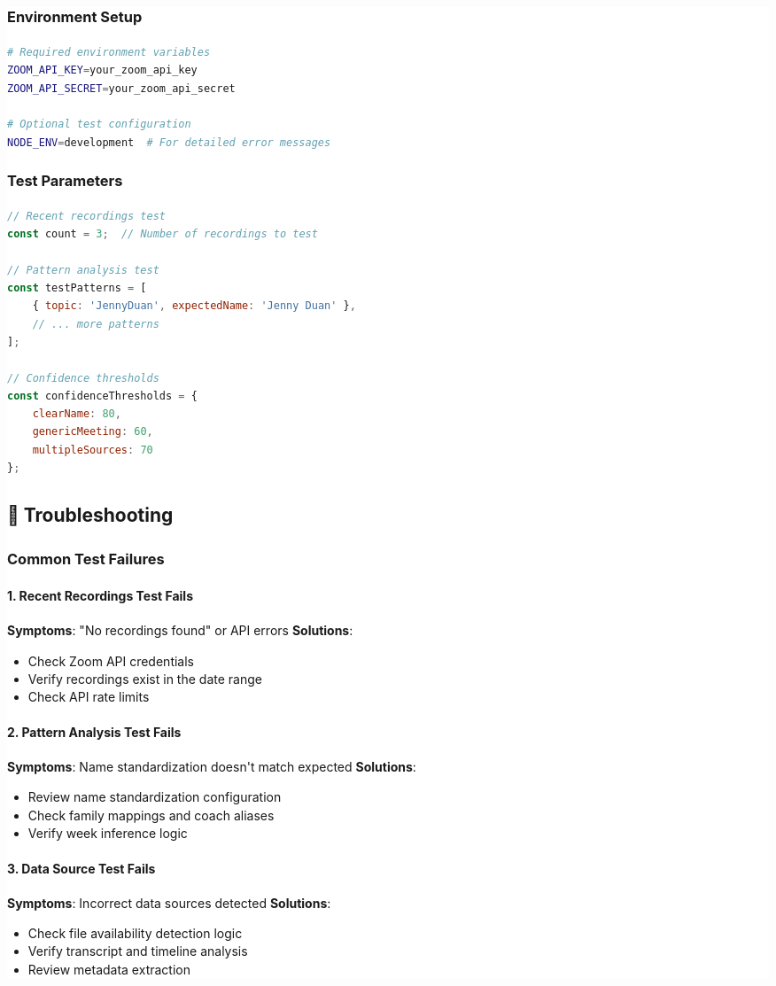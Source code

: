 ### **Environment Setup**
```bash
# Required environment variables
ZOOM_API_KEY=your_zoom_api_key
ZOOM_API_SECRET=your_zoom_api_secret

# Optional test configuration
NODE_ENV=development  # For detailed error messages
```

### **Test Parameters**
```javascript
// Recent recordings test
const count = 3;  // Number of recordings to test

// Pattern analysis test
const testPatterns = [
    { topic: 'JennyDuan', expectedName: 'Jenny Duan' },
    // ... more patterns
];

// Confidence thresholds
const confidenceThresholds = {
    clearName: 80,
    genericMeeting: 60,
    multipleSources: 70
};
```

## 🐛 Troubleshooting

### **Common Test Failures**

#### 1. **Recent Recordings Test Fails**
**Symptoms**: "No recordings found" or API errors
**Solutions**:
- Check Zoom API credentials
- Verify recordings exist in the date range
- Check API rate limits

#### 2. **Pattern Analysis Test Fails**
**Symptoms**: Name standardization doesn't match expected
**Solutions**:
- Review name standardization configuration
- Check family mappings and coach aliases
- Verify week inference logic

#### 3. **Data Source Test Fails**
**Symptoms**: Incorrect data sources detected
**Solutions**:
- Check file availability detection logic
- Verify transcript and timeline analysis
- Review metadata extraction
